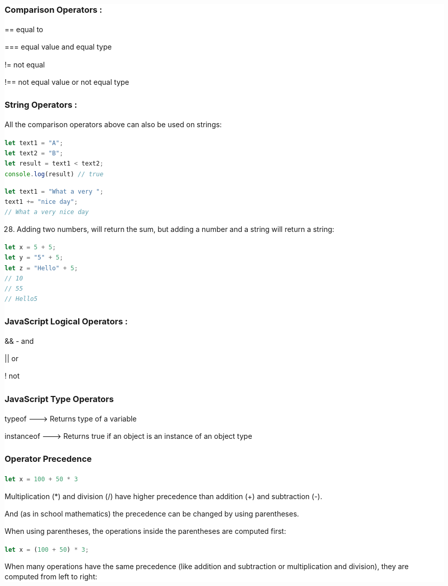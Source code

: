 ### Comparison Operators :
== equal to

=== equal value and equal type

!= not equal

!== not equal value or not equal type

### String Operators :
All the comparison operators above can also be used on strings:
```js
let text1 = "A";
let text2 = "B";
let result = text1 < text2;
console.log(result) // true
```
```js
let text1 = "What a very ";
text1 += "nice day";
// What a very nice day
```
28. Adding two numbers, will return the sum, but adding a number and a string will return a string:
```js
let x = 5 + 5;
let y = "5" + 5;
let z = "Hello" + 5;
// 10
// 55
// Hello5
```
### JavaScript Logical Operators :

&& - and 

|| or 

! not
### JavaScript Type Operators

typeof ---> Returns type of a variable

instanceof ---> Returns true if an object is an instance of an object type

### Operator Precedence
```js
let x = 100 + 50 * 3
```
Multiplication (*) and division (/) have higher precedence than addition (+) and subtraction (-).

And (as in school mathematics) the precedence can be changed by using parentheses.

When using parentheses, the operations inside the parentheses are computed first:
```js
let x = (100 + 50) * 3;
```
When many operations have the same precedence (like addition and subtraction or multiplication and division), they are computed from left to right:
